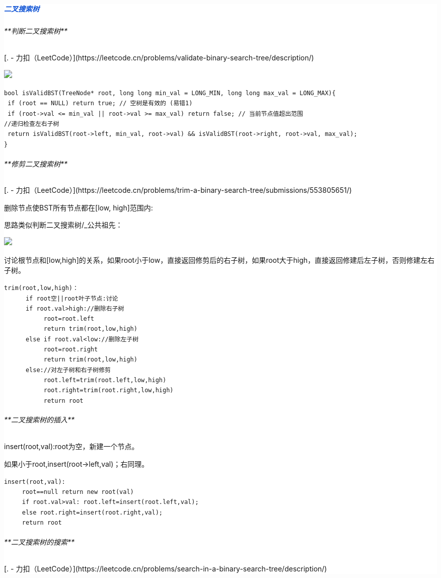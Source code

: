 <h5 id="383fcb99"><font style="color:#0e52d4;">二叉搜索树</font></h5>
<h6 id="5d3465ad">**判断二叉搜索树**</h6>
[. - 力扣（LeetCode）](https://leetcode.cn/problems/validate-binary-search-tree/description/)

![](https://cdn.nlark.com/yuque/0/2025/png/45533403/1742810233126-51139efc-1c95-4ca1-a60d-ae7e001b09c0.png)

```plain
bool isValidBST(TreeNode* root, long long min_val = LONG_MIN, long long max_val = LONG_MAX){
 if (root == NULL) return true; // 空树是有效的 (易错1)
 if (root->val <= min_val || root->val >= max_val) return false; // 当前节点值超出范围
//递归检查左右子树
 return isValidBST(root->left, min_val, root->val) && isValidBST(root->right, root->val, max_val);
}
```

<h6 id="ab2ac06c">**修剪二叉搜索树**</h6>
[. - 力扣（LeetCode）](https://leetcode.cn/problems/trim-a-binary-search-tree/submissions/553805651/)

删除节点使BST所有节点都在[low, high]范围内:

思路类似判断二叉搜索树/_公共祖先：

![](https://cdn.nlark.com/yuque/0/2025/png/45533403/1742810233101-e2d7e6f9-0505-487c-96fc-8fd23fc44565.png)

讨论根节点和[low,high]的关系，如果root小于low，直接返回修剪后的右子树，如果root大于high，直接返回修建后左子树，否则修建左右子树。

```plain
trim(root,low,high)：
      if root空||root叶子节点:讨论
      if root.val>high://删除右子树
           root=root.left
           return trim(root,low,high)
      else if root.val<low://删除左子树
           root=root.right
           return trim(root,low,high)
      else://对左子树和右子树修剪
           root.left=trim(root.left,low,high)
           root.right=trim(root.right,low,high)
           return root
```

<h6 id="1cc46c7f">**二叉搜索树的插入**</h6>
insert(root,val):root为空，新建一个节点。

如果小于root,insert(root->left,val)；右同理。

```plain
insert(root,val):
     root==null return new root(val)
     if root.val>val: root.left=insert(root.left,val);
     else root.right=insert(root.right,val);
     return root
```

<h6 id="ddfc200e">**二叉搜索树的搜索**</h6>
[. - 力扣（LeetCode）](https://leetcode.cn/problems/search-in-a-binary-search-tree/description/)
